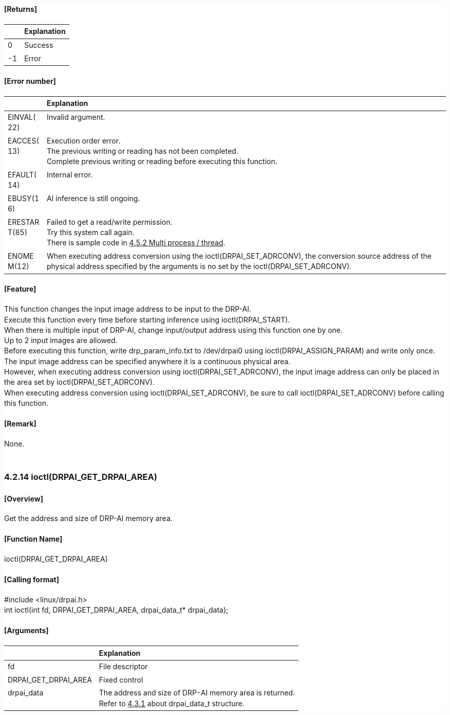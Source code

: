 #### [Returns]  
| |Explanation|
|:---|:---| 
|0  |Success|  
|-1 |Error|   

#### [Error number]  
| |Explanation|
|:---|:---| 
|EINVAL(22)  |Invalid argument.|
|EACCES(13)  |Execution order error.<br>The previous writing or reading has not been completed.<br>Complete previous writing or reading before executing this function.|
|EFAULT(14)  |Internal error.|
|EBUSY(16)   |AI inference is still ongoing.|
|ERESTART(85)|Failed to get a read/write permission.<br>Try this system call again. <br>There is sample code in [4.5.2 Multi process / thread](#452-multi-process--thread).| 
|ENOMEM(12)  |When executing address conversion using the ioctl(DRPAI_SET_ADRCONV), the conversion source address of the physical address specified by the arguments is no set by the ioctl(DRPAI_SET_ADRCONV).|

#### [Feature]  
This function changes the input image address to be input to the DRP-AI.  
Execute this function every time before starting inference using ioctl(DRPAI_START).  
When there is multiple input of DRP-AI, change input/output address using this function one by one.  
Up to 2 input images are allowed.  
Before executing this function, write drp_param_info.txt to /dev/drpai0 using ioctl(DRPAI_ASSIGN_PARAM) and write only once.  
The input image address can be specified anywhere it is a continuous physical area.  
However, when executing address conversion using ioctl(DRPAI_SET_ADRCONV), the input image address can only be placed in the area set by ioctl(DRPAI_SET_ADRCONV).  
When executing address conversion using ioctl(DRPAI_SET_ADRCONV), be sure to call ioctl(DRPAI_SET_ADRCONV) before calling this function.  

#### [Remark]  
None.  
<br>

### 4.2.14 ioctl(DRPAI_GET_DRPAI_AREA)
#### [Overview]  
Get the address and size of DRP-AI memory area.  

#### [Function Name]  
ioctl(DRPAI_GET_DRPAI_AREA)  

#### [Calling format]  
#include <linux/drpai.h>  
int ioctl(int fd, DRPAI_GET_DRPAI_AREA, drpai_data_t* drpai_data);  

#### [Arguments]  
| |Explanation|
|:---|:---|
|fd|File descriptor|
|DRPAI_GET_DRPAI_AREA|Fixed control |
|drpai_data|The address and size of DRP-AI memory area is returned.<br>Refer to [4.3.1](#431-drpai_data_t) about drpai_data_t structure. |
 